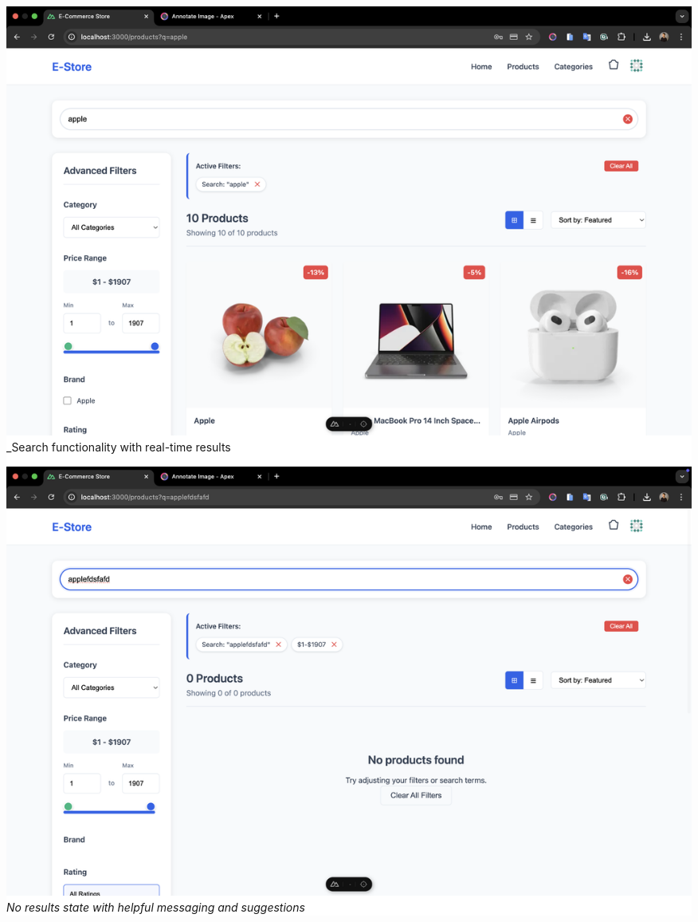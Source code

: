 ![Search Functionality](./screenshots/search.png)
\_Search functionality with real-time results

![Search No Results](./screenshots/search-no-result.png)
_No results state with helpful messaging and suggestions_

